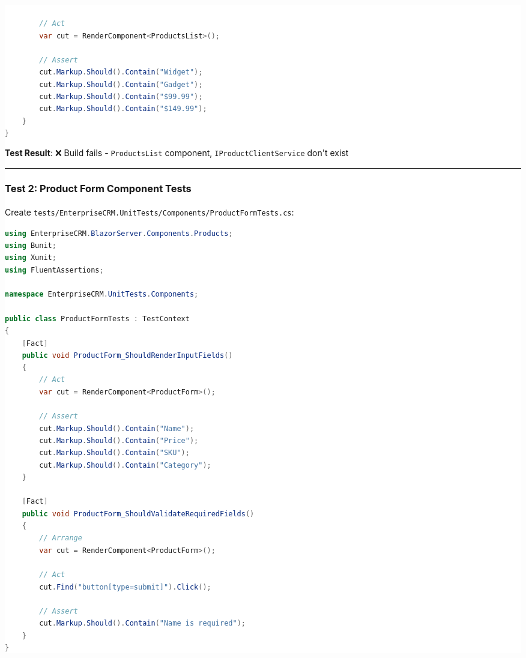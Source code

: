 ```csharp

        // Act
        var cut = RenderComponent<ProductsList>();

        // Assert
        cut.Markup.Should().Contain("Widget");
        cut.Markup.Should().Contain("Gadget");
        cut.Markup.Should().Contain("$99.99");
        cut.Markup.Should().Contain("$149.99");
    }
}
```

**Test Result**: ❌ Build fails - `ProductsList` component, `IProductClientService` don't exist

---

### **Test 2: Product Form Component Tests**

Create `tests/EnterpriseCRM.UnitTests/Components/ProductFormTests.cs`:

```csharp
using EnterpriseCRM.BlazorServer.Components.Products;
using Bunit;
using Xunit;
using FluentAssertions;

namespace EnterpriseCRM.UnitTests.Components;

public class ProductFormTests : TestContext
{
    [Fact]
    public void ProductForm_ShouldRenderInputFields()
    {
        // Act
        var cut = RenderComponent<ProductForm>();

        // Assert
        cut.Markup.Should().Contain("Name");
        cut.Markup.Should().Contain("Price");
        cut.Markup.Should().Contain("SKU");
        cut.Markup.Should().Contain("Category");
    }

    [Fact]
    public void ProductForm_ShouldValidateRequiredFields()
    {
        // Arrange
        var cut = RenderComponent<ProductForm>();

        // Act
        cut.Find("button[type=submit]").Click();

        // Assert
        cut.Markup.Should().Contain("Name is required");
    }
}
```
